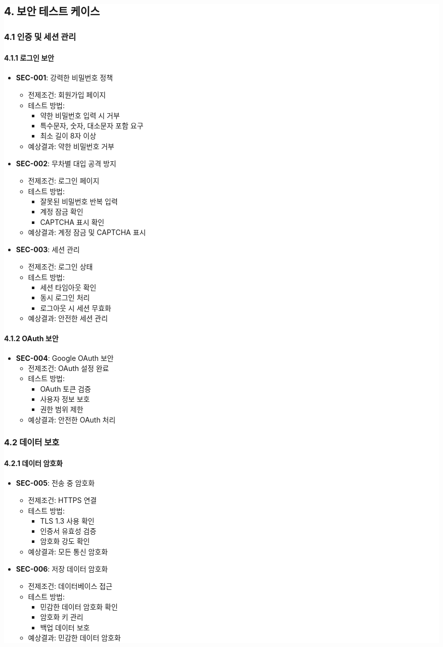 ## 4. 보안 테스트 케이스

### 4.1 인증 및 세션 관리

#### 4.1.1 로그인 보안
- **SEC-001**: 강력한 비밀번호 정책
  - 전제조건: 회원가입 페이지
  - 테스트 방법:
    - 약한 비밀번호 입력 시 거부
    - 특수문자, 숫자, 대소문자 포함 요구
    - 최소 길이 8자 이상
  - 예상결과: 약한 비밀번호 거부

- **SEC-002**: 무차별 대입 공격 방지
  - 전제조건: 로그인 페이지
  - 테스트 방법:
    - 잘못된 비밀번호 반복 입력
    - 계정 잠금 확인
    - CAPTCHA 표시 확인
  - 예상결과: 계정 잠금 및 CAPTCHA 표시

- **SEC-003**: 세션 관리
  - 전제조건: 로그인 상태
  - 테스트 방법:
    - 세션 타임아웃 확인
    - 동시 로그인 처리
    - 로그아웃 시 세션 무효화
  - 예상결과: 안전한 세션 관리

#### 4.1.2 OAuth 보안
- **SEC-004**: Google OAuth 보안
  - 전제조건: OAuth 설정 완료
  - 테스트 방법:
    - OAuth 토큰 검증
    - 사용자 정보 보호
    - 권한 범위 제한
  - 예상결과: 안전한 OAuth 처리

### 4.2 데이터 보호

#### 4.2.1 데이터 암호화
- **SEC-005**: 전송 중 암호화
  - 전제조건: HTTPS 연결
  - 테스트 방법:
    - TLS 1.3 사용 확인
    - 인증서 유효성 검증
    - 암호화 강도 확인
  - 예상결과: 모든 통신 암호화

- **SEC-006**: 저장 데이터 암호화
  - 전제조건: 데이터베이스 접근
  - 테스트 방법:
    - 민감한 데이터 암호화 확인
    - 암호화 키 관리
    - 백업 데이터 보호
  - 예상결과: 민감한 데이터 암호화
